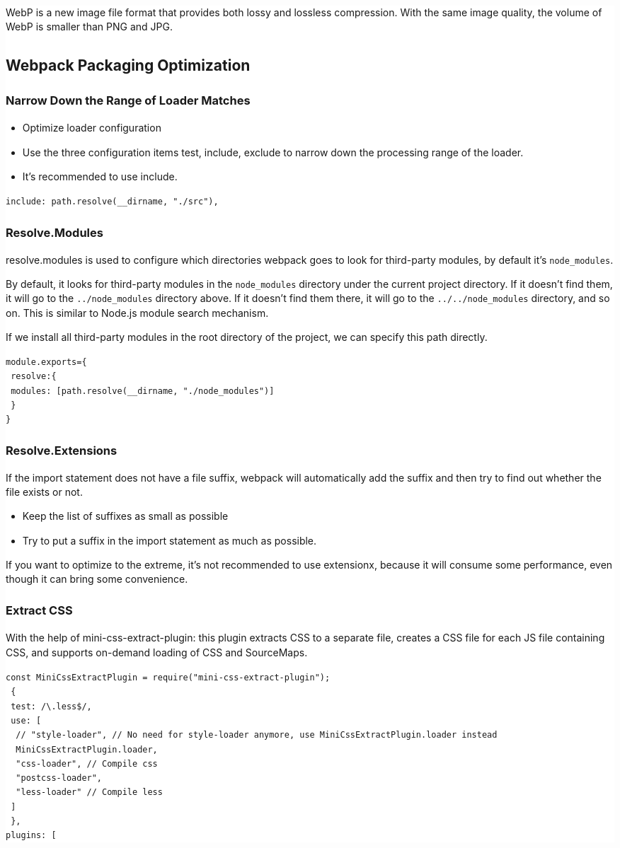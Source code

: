 WebP is a new image file format that provides both lossy and lossless compression. With the same image quality, the volume of WebP is smaller than PNG and JPG.

## Webpack Packaging Optimization

### Narrow Down the Range of Loader Matches

- Optimize loader configuration

- Use the three configuration items test, include, exclude to narrow down the processing range of the loader.

- It’s recommended to use include.

```
include: path.resolve(__dirname, "./src"),
```

### Resolve.Modules

resolve.modules is used to configure which directories webpack goes to look for third-party modules, by default it’s `node_modules`.

By default, it looks for third-party modules in the `node_modules` directory under the current project directory. If it doesn’t find them, it will go to the `../node_modules` directory above. If it doesn’t find them there, it will go to the `../../node_modules` directory, and so on. This is similar to Node.js module search mechanism.

If we install all third-party modules in the root directory of the project, we can specify this path directly.

```
module.exports={
 resolve:{
 modules: [path.resolve(__dirname, "./node_modules")]
 }
}
```

### Resolve.Extensions

If the import statement does not have a file suffix, webpack will automatically add the suffix and then try to find out whether the file exists or not.

- Keep the list of suffixes as small as possible

- Try to put a suffix in the import statement as much as possible.

If you want to optimize to the extreme, it’s not recommended to use extensionx, because it will consume some performance, even though it can bring some convenience.

### Extract CSS

With the help of mini-css-extract-plugin: this plugin extracts CSS to a separate file, creates a CSS file for each JS file containing CSS, and supports on-demand loading of CSS and SourceMaps.

```
const MiniCssExtractPlugin = require("mini-css-extract-plugin");
 {
 test: /\.less$/,
 use: [
  // "style-loader", // No need for style-loader anymore, use MiniCssExtractPlugin.loader instead
  MiniCssExtractPlugin.loader,
  "css-loader", // Compile css
  "postcss-loader",
  "less-loader" // Compile less
 ]
 },
plugins: [
```